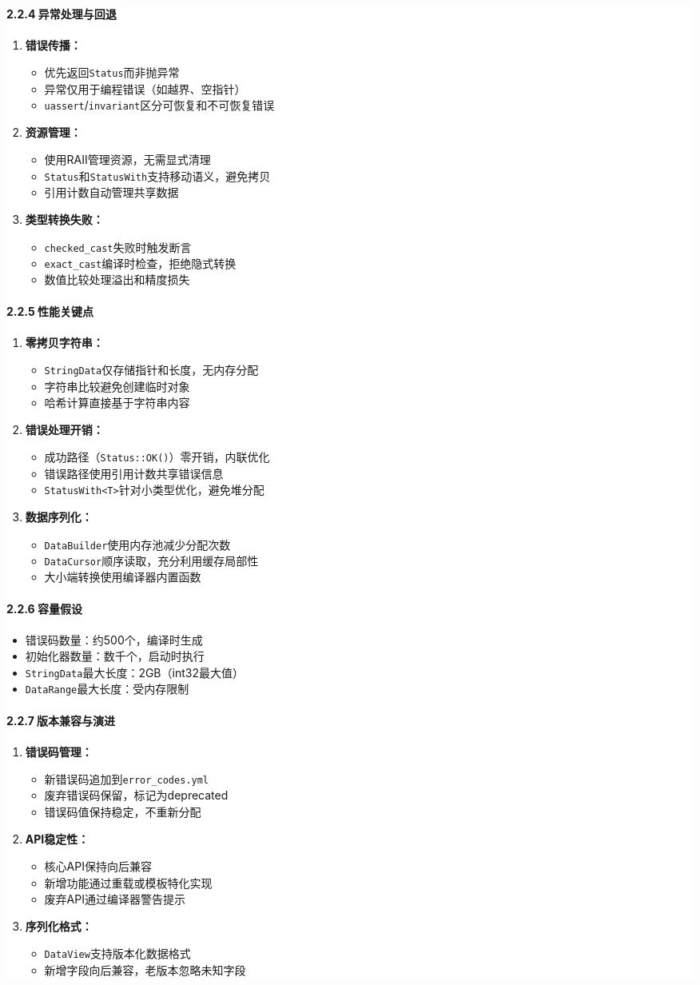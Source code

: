 #### 2.2.4 异常处理与回退

1. **错误传播：**
   - 优先返回`Status`而非抛异常
   - 异常仅用于编程错误（如越界、空指针）
   - `uassert`/`invariant`区分可恢复和不可恢复错误

2. **资源管理：**
   - 使用RAII管理资源，无需显式清理
   - `Status`和`StatusWith`支持移动语义，避免拷贝
   - 引用计数自动管理共享数据

3. **类型转换失败：**
   - `checked_cast`失败时触发断言
   - `exact_cast`编译时检查，拒绝隐式转换
   - 数值比较处理溢出和精度损失

#### 2.2.5 性能关键点

1. **零拷贝字符串：**
   - `StringData`仅存储指针和长度，无内存分配
   - 字符串比较避免创建临时对象
   - 哈希计算直接基于字符串内容

2. **错误处理开销：**
   - 成功路径（`Status::OK()`）零开销，内联优化
   - 错误路径使用引用计数共享错误信息
   - `StatusWith<T>`针对小类型优化，避免堆分配

3. **数据序列化：**
   - `DataBuilder`使用内存池减少分配次数
   - `DataCursor`顺序读取，充分利用缓存局部性
   - 大小端转换使用编译器内置函数

#### 2.2.6 容量假设

- 错误码数量：约500个，编译时生成
- 初始化器数量：数千个，启动时执行
- `StringData`最大长度：2GB（int32最大值）
- `DataRange`最大长度：受内存限制

#### 2.2.7 版本兼容与演进

1. **错误码管理：**
   - 新错误码追加到`error_codes.yml`
   - 废弃错误码保留，标记为deprecated
   - 错误码值保持稳定，不重新分配

2. **API稳定性：**
   - 核心API保持向后兼容
   - 新增功能通过重载或模板特化实现
   - 废弃API通过编译器警告提示

3. **序列化格式：**
   - `DataView`支持版本化数据格式
   - 新增字段向后兼容，老版本忽略未知字段
